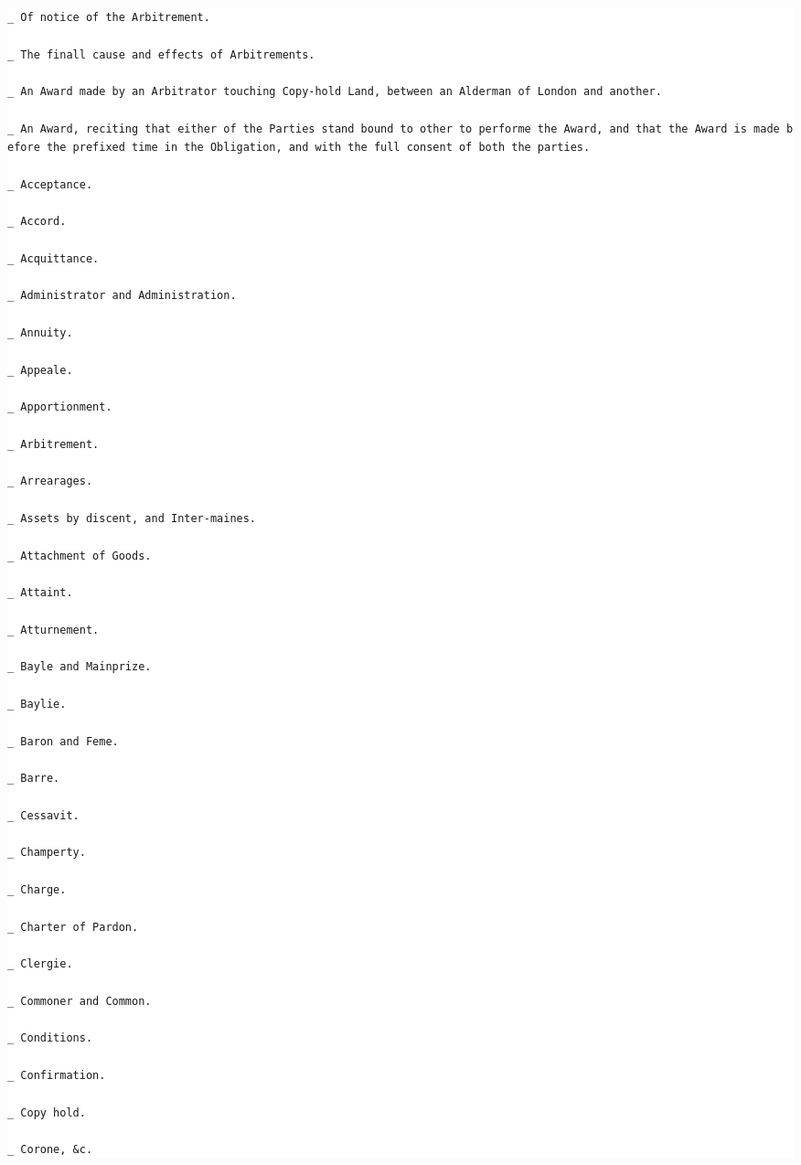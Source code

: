     _ Of notice of the Arbitrement.

    _ The finall cause and effects of Arbitrements.

    _ An Award made by an Arbitrator touching Copy-hold Land, between an Alderman of London and another.

    _ An Award, reciting that either of the Parties stand bound to other to performe the Award, and that the Award is made before the prefixed time in the Obligation, and with the full consent of both the parties.

    _ Acceptance.

    _ Accord.

    _ Acquittance.

    _ Administrator and Administration.

    _ Annuity.

    _ Appeale.

    _ Apportionment.

    _ Arbitrement.

    _ Arrearages.

    _ Assets by discent, and Inter-maines.

    _ Attachment of Goods.

    _ Attaint.

    _ Atturnement.

    _ Bayle and Mainprize.

    _ Baylie.

    _ Baron and Feme.

    _ Barre.

    _ Cessavit.

    _ Champerty.

    _ Charge.

    _ Charter of Pardon.

    _ Clergie.

    _ Commoner and Common.

    _ Conditions.

    _ Confirmation.

    _ Copy hold.

    _ Corone, &c.
